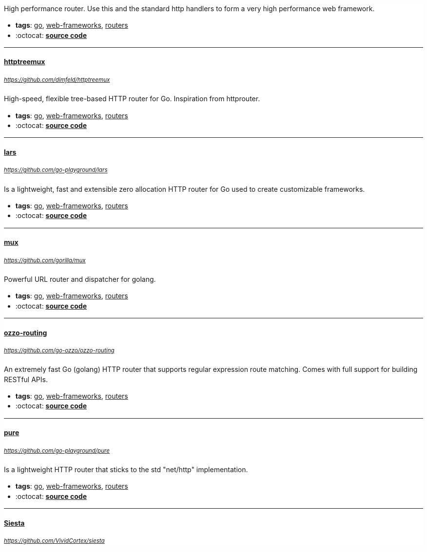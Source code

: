 High performance router. Use this and the standard http handlers to form a very high performance web framework.
* **tags**: [go](../tagged/go.md), [web-frameworks](../tagged/web-frameworks.md), [routers](../tagged/routers.md)
* :octocat: **[source code](https://github.com/julienschmidt/httprouter)**
---
#### [httptreemux](https://github.com/dimfeld/httptreemux)
_<sup>https://github.com/dimfeld/httptreemux</sup>_

High-speed, flexible tree-based HTTP router for Go. Inspiration from httprouter.
* **tags**: [go](../tagged/go.md), [web-frameworks](../tagged/web-frameworks.md), [routers](../tagged/routers.md)
* :octocat: **[source code](https://github.com/dimfeld/httptreemux)**
---
#### [lars](https://github.com/go-playground/lars)
_<sup>https://github.com/go-playground/lars</sup>_

Is a lightweight, fast and extensible zero allocation HTTP router for Go used to create customizable frameworks.
* **tags**: [go](../tagged/go.md), [web-frameworks](../tagged/web-frameworks.md), [routers](../tagged/routers.md)
* :octocat: **[source code](https://github.com/go-playground/lars)**
---
#### [mux](https://github.com/gorilla/mux)
_<sup>https://github.com/gorilla/mux</sup>_

Powerful URL router and dispatcher for golang.
* **tags**: [go](../tagged/go.md), [web-frameworks](../tagged/web-frameworks.md), [routers](../tagged/routers.md)
* :octocat: **[source code](https://github.com/gorilla/mux)**
---
#### [ozzo-routing](https://github.com/go-ozzo/ozzo-routing)
_<sup>https://github.com/go-ozzo/ozzo-routing</sup>_

An extremely fast Go (golang) HTTP router that supports regular expression route matching. Comes with full support for building RESTful APIs.
* **tags**: [go](../tagged/go.md), [web-frameworks](../tagged/web-frameworks.md), [routers](../tagged/routers.md)
* :octocat: **[source code](https://github.com/go-ozzo/ozzo-routing)**
---
#### [pure](https://github.com/go-playground/pure)
_<sup>https://github.com/go-playground/pure</sup>_

Is a lightweight HTTP router that sticks to the std "net/http" implementation.
* **tags**: [go](../tagged/go.md), [web-frameworks](../tagged/web-frameworks.md), [routers](../tagged/routers.md)
* :octocat: **[source code](https://github.com/go-playground/pure)**
---
#### [Siesta](https://github.com/VividCortex/siesta)
_<sup>https://github.com/VividCortex/siesta</sup>_

